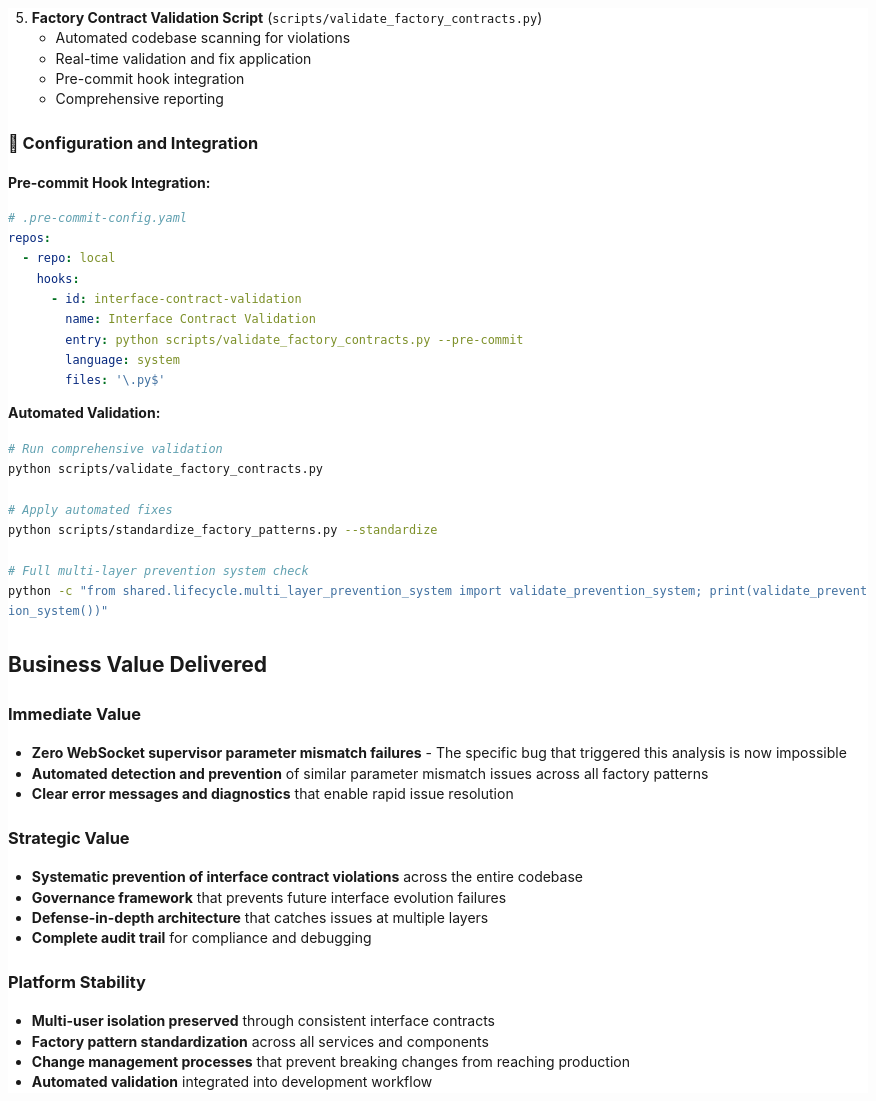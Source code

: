 5. **Factory Contract Validation Script** (`scripts/validate_factory_contracts.py`)
   - Automated codebase scanning for violations
   - Real-time validation and fix application
   - Pre-commit hook integration
   - Comprehensive reporting

### 🔧 Configuration and Integration

**Pre-commit Hook Integration:**
```yaml
# .pre-commit-config.yaml
repos:
  - repo: local
    hooks:
      - id: interface-contract-validation
        name: Interface Contract Validation
        entry: python scripts/validate_factory_contracts.py --pre-commit
        language: system
        files: '\.py$'
```

**Automated Validation:**
```bash
# Run comprehensive validation
python scripts/validate_factory_contracts.py

# Apply automated fixes
python scripts/standardize_factory_patterns.py --standardize

# Full multi-layer prevention system check
python -c "from shared.lifecycle.multi_layer_prevention_system import validate_prevention_system; print(validate_prevention_system())"
```

## Business Value Delivered

### Immediate Value
- **Zero WebSocket supervisor parameter mismatch failures** - The specific bug that triggered this analysis is now impossible
- **Automated detection and prevention** of similar parameter mismatch issues across all factory patterns
- **Clear error messages and diagnostics** that enable rapid issue resolution

### Strategic Value
- **Systematic prevention of interface contract violations** across the entire codebase
- **Governance framework** that prevents future interface evolution failures
- **Defense-in-depth architecture** that catches issues at multiple layers
- **Complete audit trail** for compliance and debugging

### Platform Stability
- **Multi-user isolation preserved** through consistent interface contracts
- **Factory pattern standardization** across all services and components
- **Change management processes** that prevent breaking changes from reaching production
- **Automated validation** integrated into development workflow
